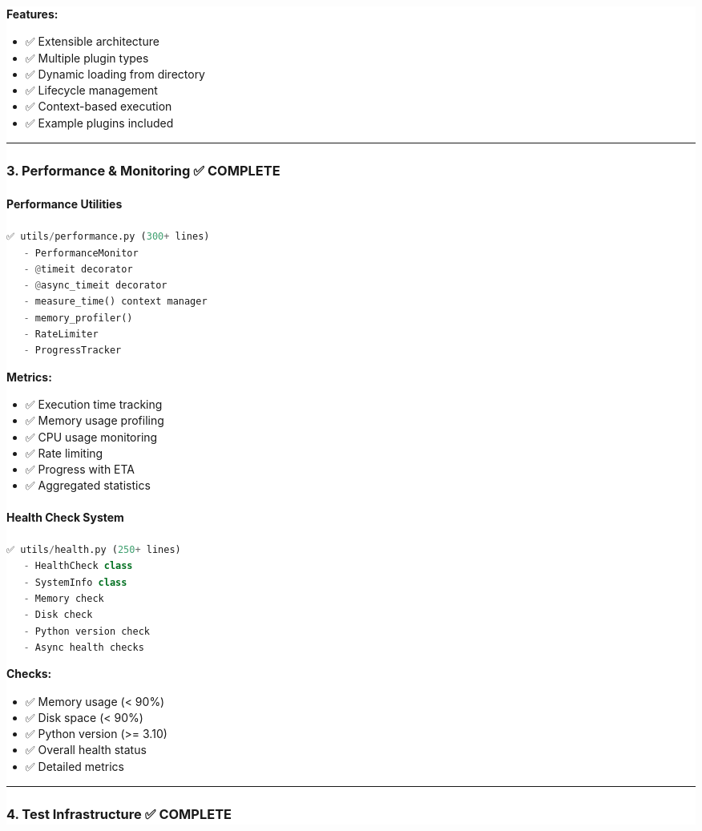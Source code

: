 **Features:**
- ✅ Extensible architecture
- ✅ Multiple plugin types
- ✅ Dynamic loading from directory
- ✅ Lifecycle management
- ✅ Context-based execution
- ✅ Example plugins included

---

### 3. **Performance & Monitoring** ✅ COMPLETE

#### Performance Utilities
```python
✅ utils/performance.py (300+ lines)
   - PerformanceMonitor
   - @timeit decorator
   - @async_timeit decorator
   - measure_time() context manager
   - memory_profiler()
   - RateLimiter
   - ProgressTracker
```

**Metrics:**
- ✅ Execution time tracking
- ✅ Memory usage profiling
- ✅ CPU usage monitoring
- ✅ Rate limiting
- ✅ Progress with ETA
- ✅ Aggregated statistics

#### Health Check System
```python
✅ utils/health.py (250+ lines)
   - HealthCheck class
   - SystemInfo class
   - Memory check
   - Disk check
   - Python version check
   - Async health checks
```

**Checks:**
- ✅ Memory usage (< 90%)
- ✅ Disk space (< 90%)
- ✅ Python version (>= 3.10)
- ✅ Overall health status
- ✅ Detailed metrics

---

### 4. **Test Infrastructure** ✅ COMPLETE
